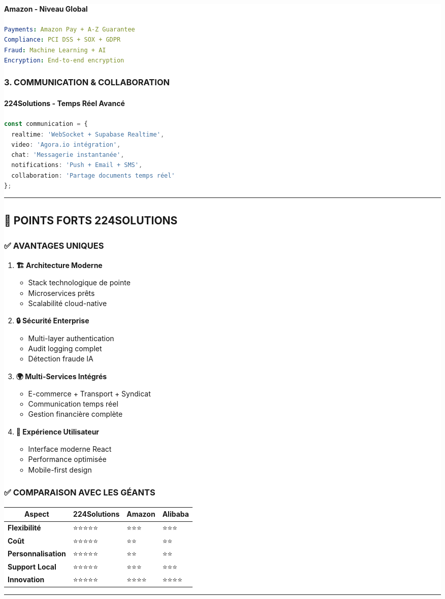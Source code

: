 #### **Amazon** - Niveau Global
```yaml
Payments: Amazon Pay + A-Z Guarantee
Compliance: PCI DSS + SOX + GDPR
Fraud: Machine Learning + AI
Encryption: End-to-end encryption
```

### **3. COMMUNICATION & COLLABORATION**

#### **224Solutions** - Temps Réel Avancé
```typescript
const communication = {
  realtime: 'WebSocket + Supabase Realtime',
  video: 'Agora.io intégration',
  chat: 'Messagerie instantanée',
  notifications: 'Push + Email + SMS',
  collaboration: 'Partage documents temps réel'
};
```

---

## 🎯 **POINTS FORTS 224SOLUTIONS**

### **✅ AVANTAGES UNIQUES**

1. **🏗️ Architecture Moderne**
   - Stack technologique de pointe
   - Microservices prêts
   - Scalabilité cloud-native

2. **🔒 Sécurité Enterprise**
   - Multi-layer authentication
   - Audit logging complet
   - Détection fraude IA

3. **🌍 Multi-Services Intégrés**
   - E-commerce + Transport + Syndicat
   - Communication temps réel
   - Gestion financière complète

4. **📱 Expérience Utilisateur**
   - Interface moderne React
   - Performance optimisée
   - Mobile-first design

### **✅ COMPARAISON AVEC LES GÉANTS**

| **Aspect** | **224Solutions** | **Amazon** | **Alibaba** |
|------------|------------------|------------|-------------|
| **Flexibilité** | ⭐⭐⭐⭐⭐ | ⭐⭐⭐ | ⭐⭐⭐ |
| **Coût** | ⭐⭐⭐⭐⭐ | ⭐⭐ | ⭐⭐ |
| **Personnalisation** | ⭐⭐⭐⭐⭐ | ⭐⭐ | ⭐⭐ |
| **Support Local** | ⭐⭐⭐⭐⭐ | ⭐⭐⭐ | ⭐⭐⭐ |
| **Innovation** | ⭐⭐⭐⭐⭐ | ⭐⭐⭐⭐ | ⭐⭐⭐⭐ |

---